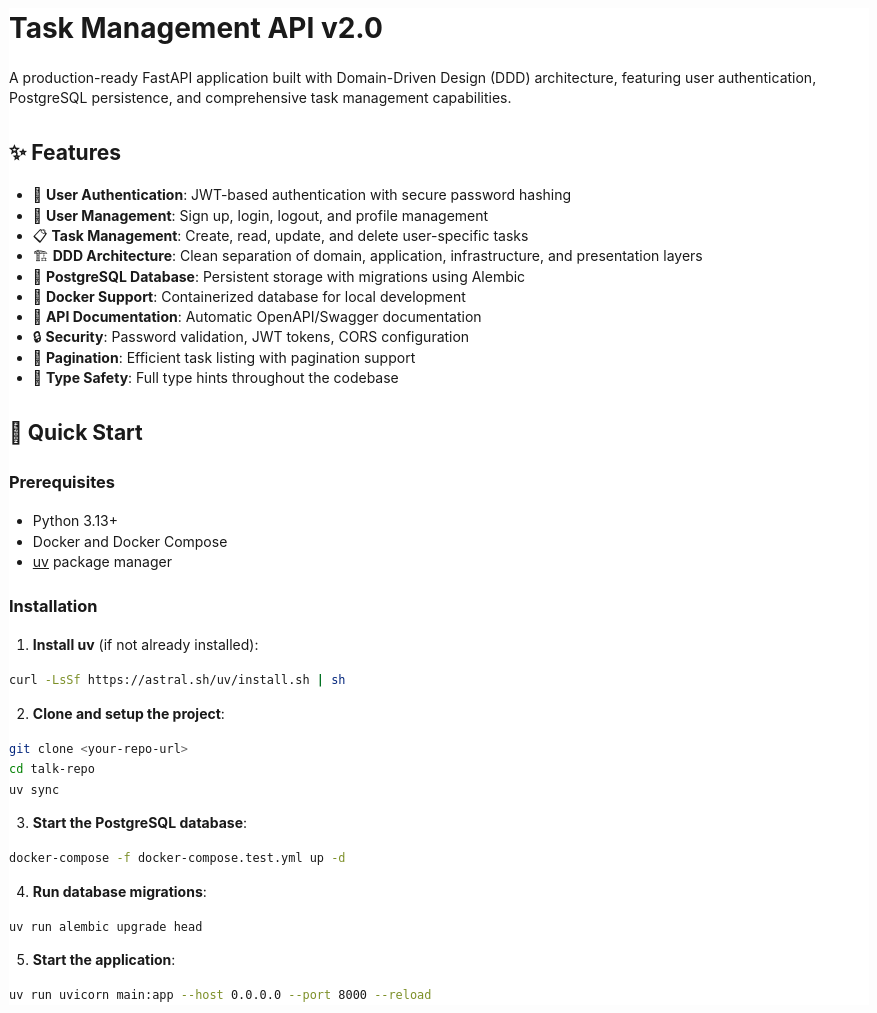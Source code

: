 # Task Management API v2.0

A production-ready FastAPI application built with Domain-Driven Design (DDD) architecture, featuring user authentication, PostgreSQL persistence, and comprehensive task management capabilities.

## ✨ Features

- 🔐 **User Authentication**: JWT-based authentication with secure password hashing
- 👤 **User Management**: Sign up, login, logout, and profile management
- 📋 **Task Management**: Create, read, update, and delete user-specific tasks
- 🏗️ **DDD Architecture**: Clean separation of domain, application, infrastructure, and presentation layers
- 🐘 **PostgreSQL Database**: Persistent storage with migrations using Alembic
- 🐳 **Docker Support**: Containerized database for local development
- 📖 **API Documentation**: Automatic OpenAPI/Swagger documentation
- 🔒 **Security**: Password validation, JWT tokens, CORS configuration
- 📄 **Pagination**: Efficient task listing with pagination support
- 🎯 **Type Safety**: Full type hints throughout the codebase

## 🚀 Quick Start

### Prerequisites
- Python 3.13+
- Docker and Docker Compose
- [uv](https://docs.astral.sh/uv/) package manager

### Installation

1. **Install uv** (if not already installed):
```bash
curl -LsSf https://astral.sh/uv/install.sh | sh
```

2. **Clone and setup the project**:
```bash
git clone <your-repo-url>
cd talk-repo
uv sync
```

3. **Start the PostgreSQL database**:
```bash
docker-compose -f docker-compose.test.yml up -d
```

4. **Run database migrations**:
```bash
uv run alembic upgrade head
```

5. **Start the application**:
```bash
uv run uvicorn main:app --host 0.0.0.0 --port 8000 --reload
```
